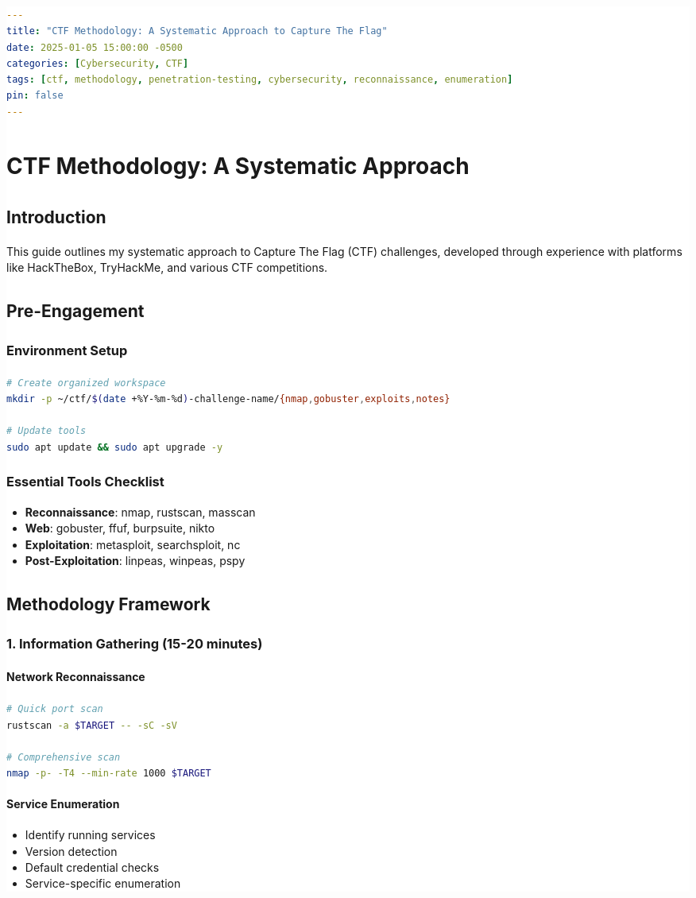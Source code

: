 ```yaml
---
title: "CTF Methodology: A Systematic Approach to Capture The Flag"
date: 2025-01-05 15:00:00 -0500
categories: [Cybersecurity, CTF]
tags: [ctf, methodology, penetration-testing, cybersecurity, reconnaissance, enumeration]
pin: false
---
```


# CTF Methodology: A Systematic Approach

## Introduction

This guide outlines my systematic approach to Capture The Flag (CTF) challenges, developed through experience with platforms like HackTheBox, TryHackMe, and various CTF competitions.

## Pre-Engagement

### Environment Setup
```bash
# Create organized workspace
mkdir -p ~/ctf/$(date +%Y-%m-%d)-challenge-name/{nmap,gobuster,exploits,notes}

# Update tools
sudo apt update && sudo apt upgrade -y
```

### Essential Tools Checklist
- **Reconnaissance**: nmap, rustscan, masscan
- **Web**: gobuster, ffuf, burpsuite, nikto
- **Exploitation**: metasploit, searchsploit, nc
- **Post-Exploitation**: linpeas, winpeas, pspy

## Methodology Framework

### 1. Information Gathering (15-20 minutes)

#### Network Reconnaissance
```bash
# Quick port scan
rustscan -a $TARGET -- -sC -sV

# Comprehensive scan
nmap -p- -T4 --min-rate 1000 $TARGET
```

#### Service Enumeration
- Identify running services
- Version detection
- Default credential checks
- Service-specific enumeration
